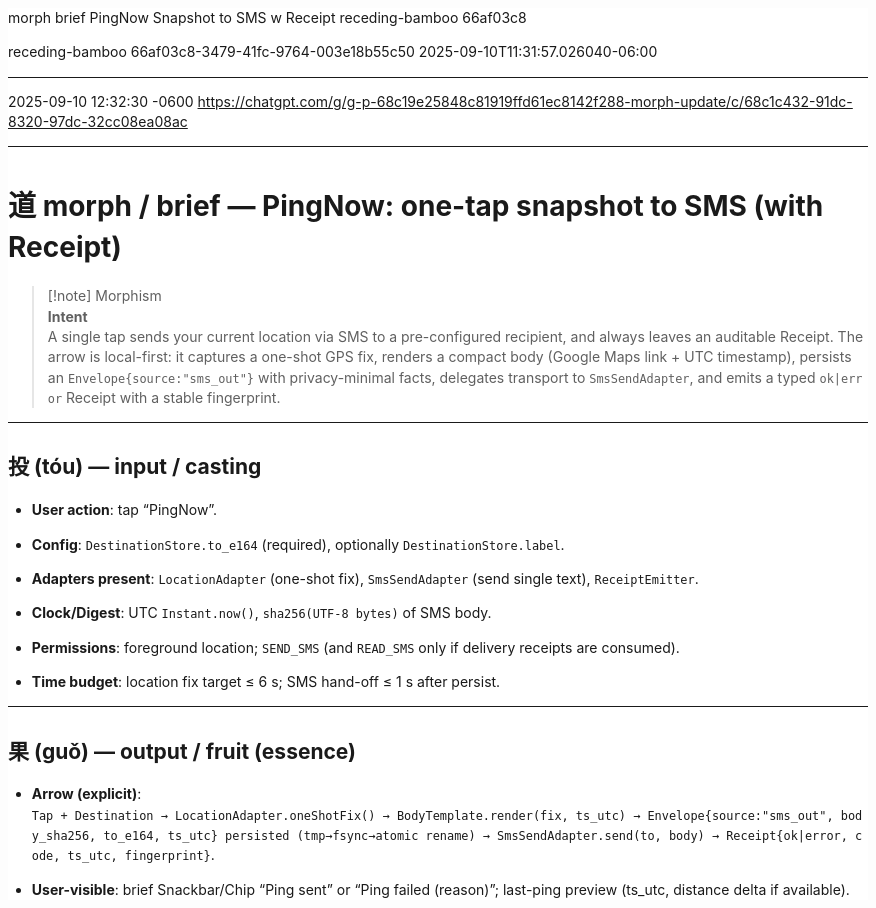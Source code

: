 morph brief PingNow Snapshot to SMS w Receipt receding-bamboo 66af03c8

receding-bamboo
66af03c8-3479-41fc-9764-003e18b55c50
2025-09-10T11:31:57.026040-06:00

***

2025-09-10 12:32:30 -0600
https://chatgpt.com/g/g-p-68c19e25848c81919ffd61ec8142f288-morph-update/c/68c1c432-91dc-8320-97dc-32cc08ea08ac

***

# 道 morph / brief — **PingNow: one-tap snapshot to SMS (with Receipt)**

> [!note] Morphism  
> **Intent**  
> A single tap sends your current location via SMS to a pre-configured recipient, and always leaves an auditable Receipt. The arrow is local-first: it captures a one-shot GPS fix, renders a compact body (Google Maps link + UTC timestamp), persists an `Envelope{source:"sms_out"}` with privacy-minimal facts, delegates transport to `SmsSendAdapter`, and emits a typed `ok|error` Receipt with a stable fingerprint.

---

## 投 (tóu) — input / casting

- **User action**: tap “PingNow”.
    
- **Config**: `DestinationStore.to_e164` (required), optionally `DestinationStore.label`.
    
- **Adapters present**: `LocationAdapter` (one-shot fix), `SmsSendAdapter` (send single text), `ReceiptEmitter`.
    
- **Clock/Digest**: UTC `Instant.now()`, `sha256(UTF-8 bytes)` of SMS body.
    
- **Permissions**: foreground location; `SEND_SMS` (and `READ_SMS` only if delivery receipts are consumed).
    
- **Time budget**: location fix target ≤ 6 s; SMS hand-off ≤ 1 s after persist.
    

---

## 果 (guǒ) — output / fruit (essence)

- **Arrow (explicit)**:  
    `Tap + Destination → LocationAdapter.oneShotFix() → BodyTemplate.render(fix, ts_utc) → Envelope{source:"sms_out", body_sha256, to_e164, ts_utc} persisted (tmp→fsync→atomic rename) → SmsSendAdapter.send(to, body) → Receipt{ok|error, code, ts_utc, fingerprint}`.
    
- **User-visible**: brief Snackbar/Chip “Ping sent” or “Ping failed (reason)”; last-ping preview (ts_utc, distance delta if available).
    